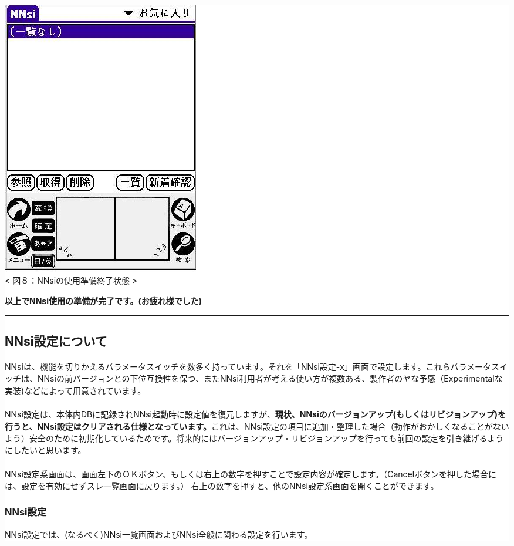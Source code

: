 <IMG src="images/NNsi-default.jpg" height="455" width="326"><BR>
&lt; 図８：NNsiの使用準備終了状態 &gt;
</P>
<P>
<STRONG><B>以上でNNsi使用の準備が完了です。(お疲れ様でした)</B></STRONG>
</P>
<HR>
<H2><A name="Setting">NNsi設定について</A></H2>
<P>
NNsiは、機能を切りかえるパラメータスイッチを数多く持っています。それを「NNsi設定-x」画面で設定します。これらパラメータスイッチは、NNsiの前バージョンとの下位互換性を保つ、またNNsi利用者が考える使い方が複数ある、製作者のヤな予感（Experimentalな実装)などによって用意されています。<BR>
<BR>
NNsi設定は、本体内DBに記録されNNsi起動時に設定値を復元しますが、<B>現状、NNsiのバージョンアップ(もしくはリビジョンアップ)を行うと、NNsi設定はクリアされる仕様となっています。</B>これは、NNsi設定の項目に追加・整理した場合（動作がおかしくなることがないよう）安全のために初期化しているためです。将来的にはバージョンアップ・リビジョンアップを行っても前回の設定を引き継げるようにしたいと思います。<BR>
<BR>
NNsi設定系画面は、画面左下のＯＫボタン、もしくは右上の数字を押すことで設定内容が確定します。（Cancelボタンを押した場合には、設定を有効にせずスレ一覧画面に戻ります。） 
右上の数字を押すと、他のNNsi設定系画面を開くことができます。<BR>
</P>
<H3><A name="NNsiSet1">NNsi設定</A></H3>
<P>
NNsi設定では、(なるべく)NNsi一覧画面およびNNsi全般に関わる設定を行います。
</P>
<P align="center">